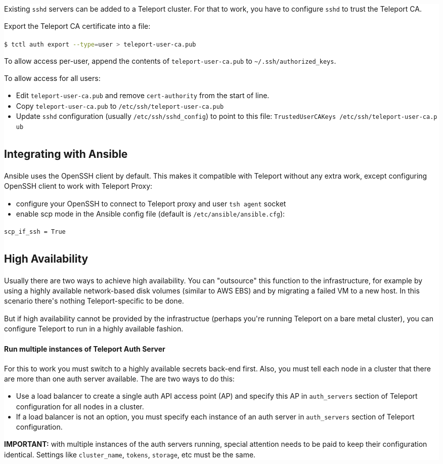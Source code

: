 Existing `sshd` servers can be added to a Teleport cluster. For that to work, you
have to configure `sshd` to trust the Teleport CA.

Export the Teleport CA certificate into a file:

```bash
$ tctl auth export --type=user > teleport-user-ca.pub
```

To allow access per-user, append the contents of `teleport-user-ca.pub` to
  `~/.ssh/authorized_keys`.

To allow access for all users:

  * Edit `teleport-user-ca.pub` and remove `cert-authority` from the start of line.
  * Copy `teleport-user-ca.pub` to `/etc/ssh/teleport-user-ca.pub`
  * Update `sshd` configuration (usually `/etc/ssh/sshd_config`) to point to this
  file: `TrustedUserCAKeys /etc/ssh/teleport-user-ca.pub`

## Integrating with Ansible

Ansible uses the OpenSSH client by default. This makes it compatible with Teleport without any extra work, except configuring OpenSSH client to work with Teleport Proxy:

* configure your OpenSSH to connect to Teleport proxy and user `tsh agent` socket
* enable scp mode in the Ansible config file (default is `/etc/ansible/ansible.cfg`):

```bash
scp_if_ssh = True
```

## High Availability

Usually there are two ways to achieve high availability. You can "outsource"
this function to the infrastructure, for example by using a highly available
network-based disk volumes (similar to AWS EBS) and by migrating a failed VM to
a new host. In this scenario there's nothing Teleport-specific to be done.

But if high availability cannot be provided by the infrastructue (perhaps
you're running Teleport on a bare metal cluster), you can configure Teleport
to run in a highly available fashion.

#### Run multiple instances of Teleport Auth Server

  For this to work you must switch to a highly available secrets back-end first.
  Also, you must tell each node in a cluster that there are
  more than one auth server available. The are two ways to do this:

  * Use a load balancer to create a single auth API access point (AP) and
    specify this AP in `auth_servers` section of Teleport configuration for
    all nodes in a cluster.
  * If a load balancer is not an option, you must specify each instance of an
    auth server in `auth_servers` section of Teleport configuration.

**IMPORTANT:** with multiple instances of the auth servers running, special
attention needs to be paid to keep their configuration identical. Settings
like `cluster_name`, `tokens`, `storage`, etc must be the same.
